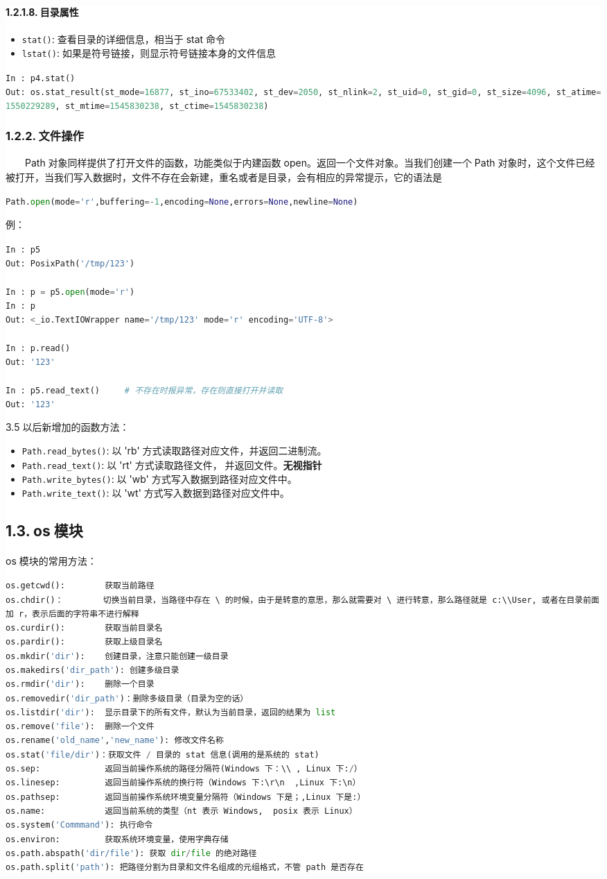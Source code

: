 #### 1.2.1.8. 目录属性
- `stat()`: 查看目录的详细信息，相当于 stat 命令
- `lstat()`: 如果是符号链接，则显示符号链接本身的文件信息

```python
In : p4.stat()  
Out: os.stat_result(st_mode=16877, st_ino=67533402, st_dev=2050, st_nlink=2, st_uid=0, st_gid=0, st_size=4096, st_atime=1550229289, st_mtime=1545830238, st_ctime=1545830238)
```

### 1.2.2. 文件操作
&emsp;&emsp;Path 对象同样提供了打开文件的函数，功能类似于内建函数 open。返回一个文件对象。当我们创建一个 Path 对象时，这个文件已经被打开，当我们写入数据时，文件不存在会新建，重名或者是目录，会有相应的异常提示，它的语法是

```python
Path.open(mode='r',buffering=-1,encoding=None,errors=None,newline=None)
```

例：
```python
In : p5  
Out: PosixPath('/tmp/123')

In : p = p5.open(mode='r')  
In : p  
Out: <_io.TextIOWrapper name='/tmp/123' mode='r' encoding='UTF-8'>

In : p.read()  
Out: '123'

In : p5.read_text()     # 不存在时报异常，存在则直接打开并读取  
Out: '123'

```

3.5 以后新增加的函数方法：
- `Path.read_bytes()`: 以 'rb' 方式读取路径对应文件，并返回二进制流。
- `Path.read_text()`: 以 'rt' 方式读取路径文件， 并返回文件。__无视指针__
- `Path.write_bytes()`: 以 'wb' 方式写入数据到路径对应文件中。
- `Path.write_text()`: 以 'wt' 方式写入数据到路径对应文件中。

## 1.3. os 模块
os 模块的常用方法：

```python
os.getcwd():        获取当前路径
os.chdir()：        切换当前目录，当路径中存在 \ 的时候，由于是转意的意思，那么就需要对 \ 进行转意，那么路径就是 c:\\User, 或者在目录前面加 r，表示后面的字符串不进行解释
os.curdir():        获取当前目录名
os.pardir():        获取上级目录名
os.mkdir('dir'):    创建目录，注意只能创建一级目录
os.makedirs('dir_path'): 创建多级目录
os.rmdir('dir'):    删除一个目录
os.removedir('dir_path')：删除多级目录（目录为空的话）
os.listdir('dir'):  显示目录下的所有文件，默认为当前目录，返回的结果为 list
os.remove('file'):  删除一个文件
os.rename('old_name','new_name'): 修改文件名称
os.stat('file/dir')：获取文件 / 目录的 stat 信息(调用的是系统的 stat)
os.sep:             返回当前操作系统的路径分隔符(Windows 下：\\ , Linux 下:/）
os.linesep:         返回当前操作系统的换行符（Windows 下:\r\n  ,Linux 下:\n）
os.pathsep:         返回当前操作系统环境变量分隔符（Windows 下是；,Linux 下是:）
os.name:            返回当前系统的类型（nt 表示 Windows,  posix 表示 Linux）
os.system('Commmand'): 执行命令
os.environ:         获取系统环境变量，使用字典存储
os.path.abspath('dir/file'): 获取 dir/file 的绝对路径
os.path.split('path'): 把路径分割为目录和文件名组成的元组格式，不管 path 是否存在
```